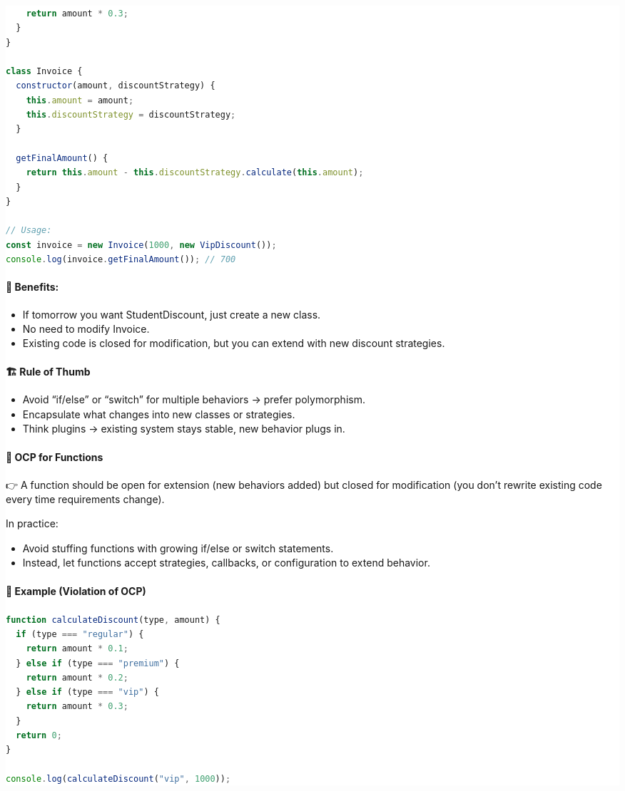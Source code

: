 ```javascript
    return amount * 0.3;
  }
}

class Invoice {
  constructor(amount, discountStrategy) {
    this.amount = amount;
    this.discountStrategy = discountStrategy;
  }

  getFinalAmount() {
    return this.amount - this.discountStrategy.calculate(this.amount);
  }
}

// Usage:
const invoice = new Invoice(1000, new VipDiscount());
console.log(invoice.getFinalAmount()); // 700
```

#### 🔵 Benefits:

- If tomorrow you want StudentDiscount, just create a new class.
- No need to modify Invoice.
- Existing code is closed for modification, but you can extend with new discount strategies.

#### 🏗 Rule of Thumb

- Avoid “if/else” or “switch” for multiple behaviors → prefer polymorphism.
- Encapsulate what changes into new classes or strategies.
- Think plugins → existing system stays stable, new behavior plugs in.

#### 📌 OCP for Functions

👉 A function should be open for extension (new behaviors added) but closed for modification (you don’t rewrite existing code every time requirements change).

In practice:

- Avoid stuffing functions with growing if/else or switch statements.
- Instead, let functions accept strategies, callbacks, or configuration to extend behavior.

#### 🚫 Example (Violation of OCP)

```javascript
function calculateDiscount(type, amount) {
  if (type === "regular") {
    return amount * 0.1;
  } else if (type === "premium") {
    return amount * 0.2;
  } else if (type === "vip") {
    return amount * 0.3;
  }
  return 0;
}

console.log(calculateDiscount("vip", 1000));
```
